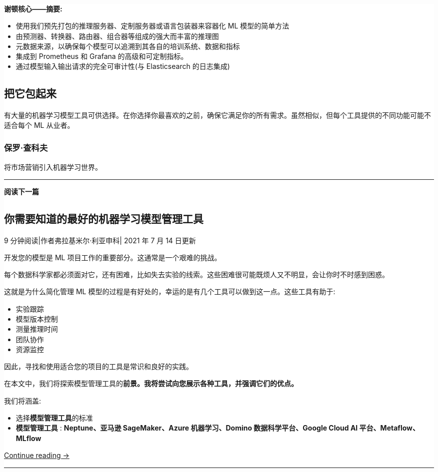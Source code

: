 **谢顿核心——摘要:**

*   使用我们预先打包的推理服务器、定制服务器或语言包装器来容器化 ML 模型的简单方法
*   由预测器、转换器、路由器、组合器等组成的强大而丰富的推理图
*   元数据来源，以确保每个模型可以追溯到其各自的培训系统、数据和指标
*   集成到 Prometheus 和 Grafana 的高级和可定制指标。
*   通过模型输入输出请求的完全可审计性(与 Elasticsearch 的日志集成)

## 把它包起来

有大量的机器学习模型工具可供选择。在你选择你最喜欢的之前，确保它满足你的所有需求。虽然相似，但每个工具提供的不同功能可能不适合每个 ML 从业者。

### 保罗·查科夫

将市场营销引入机器学习世界。

* * *

**阅读下一篇**

## 你需要知道的最好的机器学习模型管理工具

9 分钟阅读|作者弗拉基米尔·利亚申科| 2021 年 7 月 14 日更新

开发您的模型是 ML 项目工作的重要部分。这通常是一个艰难的挑战。

每个数据科学家都必须面对它，还有困难，比如失去实验的线索。这些困难很可能既烦人又不明显，会让你时不时感到困惑。

这就是为什么简化管理 ML 模型的过程是有好处的，幸运的是有几个工具可以做到这一点。这些工具有助于:

*   实验跟踪
*   模型版本控制
*   测量推理时间
*   团队协作
*   资源监控

因此，寻找和使用适合您的项目的工具是常识和良好的实践。

在本文中，我们将探索模型管理工具的**前景。我将尝试向您展示各种工具，并强调它们的优点。**

我们将涵盖:

*   选择**模型管理工具**的标准
*   **模型管理工具** : **Neptune、亚马逊 SageMaker、Azure 机器学习、Domino 数据科学平台、Google Cloud AI 平台、Metaflow、MLflow**

[Continue reading ->](/web/20220926093801/https://neptune.ai/blog/best-machine-learning-model-management-tools)

* * *